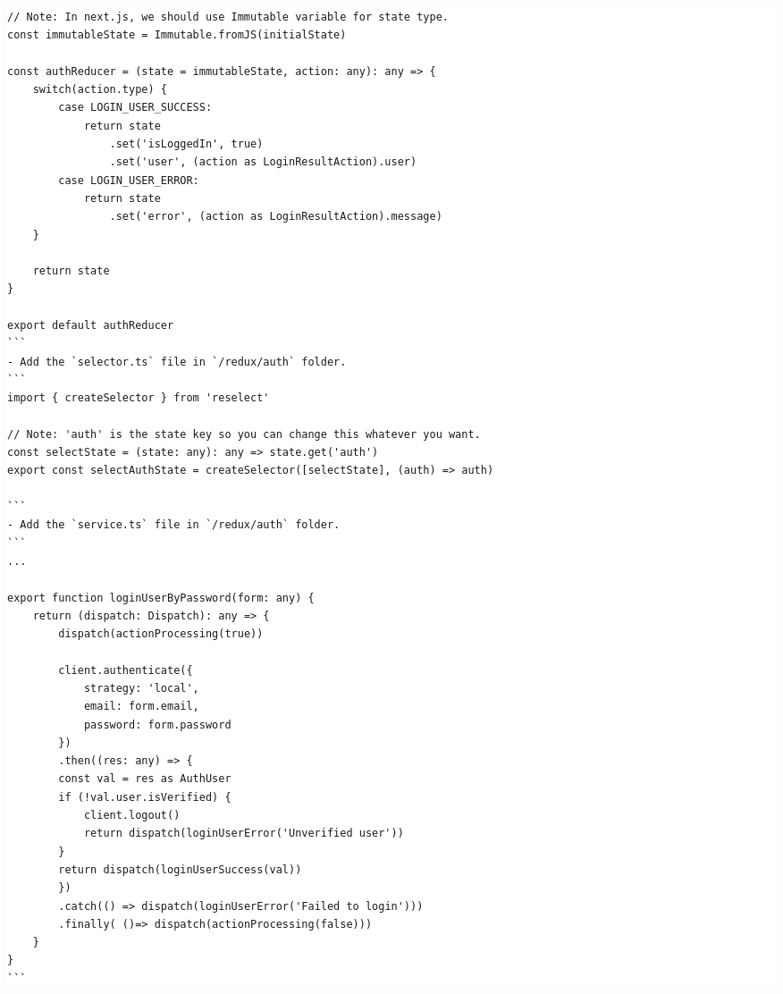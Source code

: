     // Note: In next.js, we should use Immutable variable for state type.
    const immutableState = Immutable.fromJS(initialState)

    const authReducer = (state = immutableState, action: any): any => {
        switch(action.type) {
            case LOGIN_USER_SUCCESS:
                return state
                    .set('isLoggedIn', true)
                    .set('user', (action as LoginResultAction).user)
            case LOGIN_USER_ERROR:
                return state
                    .set('error', (action as LoginResultAction).message)
        }

        return state
    }

    export default authReducer
    ```
    - Add the `selector.ts` file in `/redux/auth` folder.
    ```
    import { createSelector } from 'reselect'

    // Note: 'auth' is the state key so you can change this whatever you want.
    const selectState = (state: any): any => state.get('auth')
    export const selectAuthState = createSelector([selectState], (auth) => auth)

    ```
    - Add the `service.ts` file in `/redux/auth` folder.
    ```
    ...

    export function loginUserByPassword(form: any) {
        return (dispatch: Dispatch): any => {
            dispatch(actionProcessing(true))

            client.authenticate({
                strategy: 'local',
                email: form.email,
                password: form.password
            })
            .then((res: any) => {
            const val = res as AuthUser
            if (!val.user.isVerified) {
                client.logout()
                return dispatch(loginUserError('Unverified user'))
            }
            return dispatch(loginUserSuccess(val))
            })
            .catch(() => dispatch(loginUserError('Failed to login')))
            .finally( ()=> dispatch(actionProcessing(false)))
        }
    }
    ```
